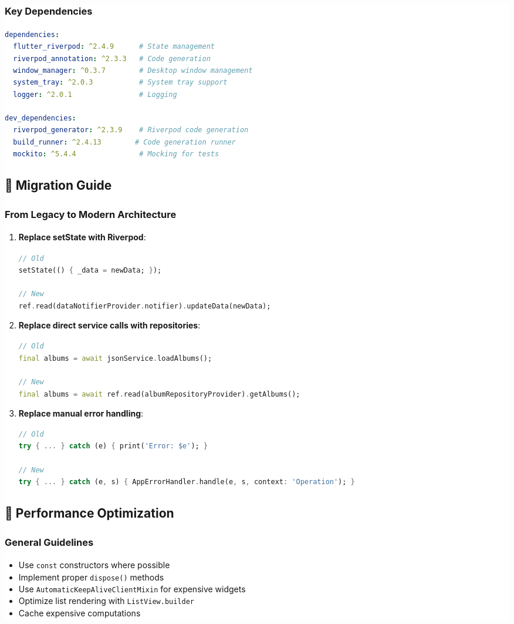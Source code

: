 ### Key Dependencies

```yaml
dependencies:
  flutter_riverpod: ^2.4.9      # State management
  riverpod_annotation: ^2.3.3   # Code generation
  window_manager: ^0.3.7        # Desktop window management
  system_tray: ^2.0.3           # System tray support
  logger: ^2.0.1                # Logging
  
dev_dependencies:
  riverpod_generator: ^2.3.9    # Riverpod code generation
  build_runner: ^2.4.13        # Code generation runner
  mockito: ^5.4.4               # Mocking for tests
```

## 🔄 Migration Guide

### From Legacy to Modern Architecture

1. **Replace setState with Riverpod**:
   ```dart
   // Old
   setState(() { _data = newData; });
   
   // New
   ref.read(dataNotifierProvider.notifier).updateData(newData);
   ```

2. **Replace direct service calls with repositories**:
   ```dart
   // Old
   final albums = await jsonService.loadAlbums();
   
   // New
   final albums = await ref.read(albumRepositoryProvider).getAlbums();
   ```

3. **Replace manual error handling**:
   ```dart
   // Old
   try { ... } catch (e) { print('Error: $e'); }
   
   // New
   try { ... } catch (e, s) { AppErrorHandler.handle(e, s, context: 'Operation'); }
   ```

## 🚀 Performance Optimization

### General Guidelines

- Use `const` constructors where possible
- Implement proper `dispose()` methods
- Use `AutomaticKeepAliveClientMixin` for expensive widgets
- Optimize list rendering with `ListView.builder`
- Cache expensive computations
